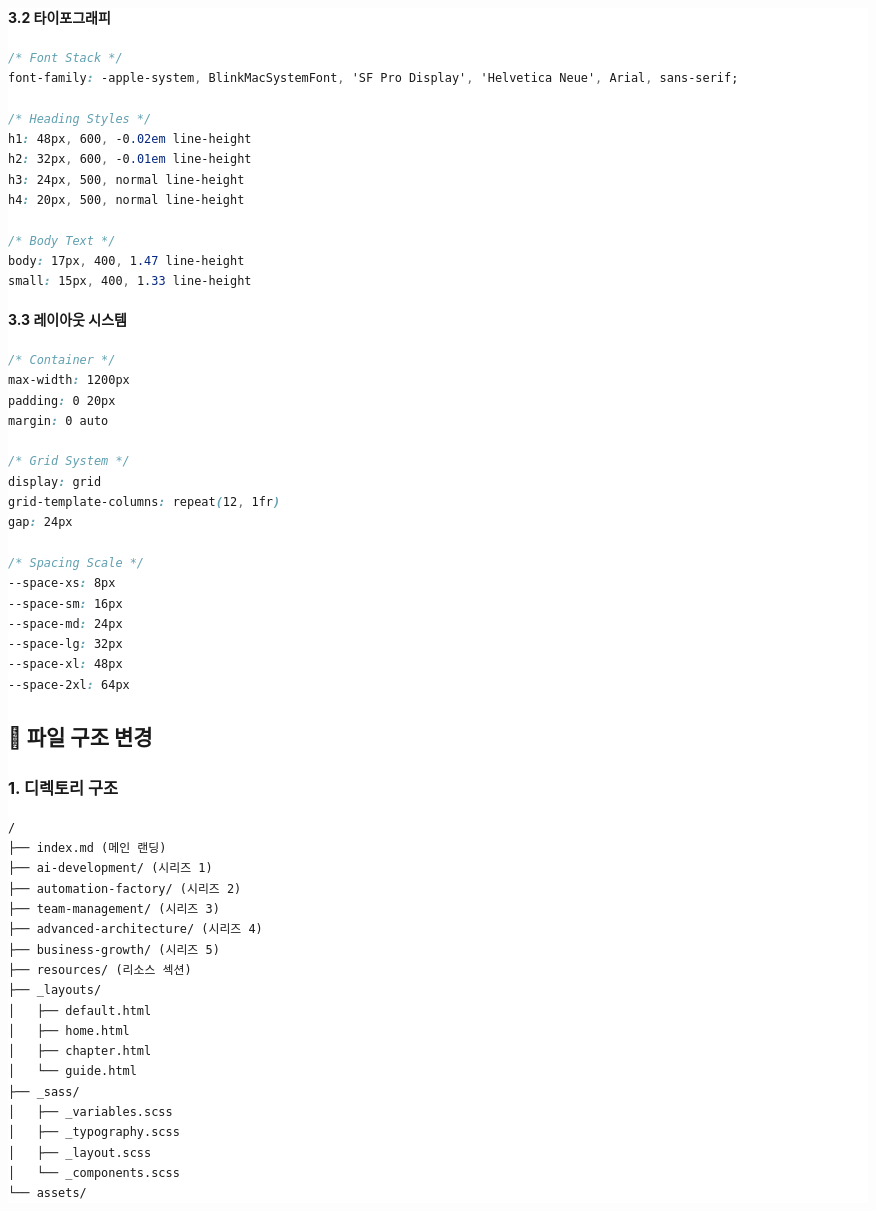 ```css
```

#### 3.2 타이포그래피
```css
/* Font Stack */
font-family: -apple-system, BlinkMacSystemFont, 'SF Pro Display', 'Helvetica Neue', Arial, sans-serif;

/* Heading Styles */
h1: 48px, 600, -0.02em line-height
h2: 32px, 600, -0.01em line-height
h3: 24px, 500, normal line-height
h4: 20px, 500, normal line-height

/* Body Text */
body: 17px, 400, 1.47 line-height
small: 15px, 400, 1.33 line-height
```

#### 3.3 레이아웃 시스템
```css
/* Container */
max-width: 1200px
padding: 0 20px
margin: 0 auto

/* Grid System */
display: grid
grid-template-columns: repeat(12, 1fr)
gap: 24px

/* Spacing Scale */
--space-xs: 8px
--space-sm: 16px
--space-md: 24px
--space-lg: 32px
--space-xl: 48px
--space-2xl: 64px
```

## 📁 파일 구조 변경

### 1. 디렉토리 구조
```
/
├── index.md (메인 랜딩)
├── ai-development/ (시리즈 1)
├── automation-factory/ (시리즈 2)
├── team-management/ (시리즈 3)
├── advanced-architecture/ (시리즈 4)
├── business-growth/ (시리즈 5)
├── resources/ (리소스 섹션)
├── _layouts/
│   ├── default.html
│   ├── home.html
│   ├── chapter.html
│   └── guide.html
├── _sass/
│   ├── _variables.scss
│   ├── _typography.scss
│   ├── _layout.scss
│   └── _components.scss
└── assets/
```